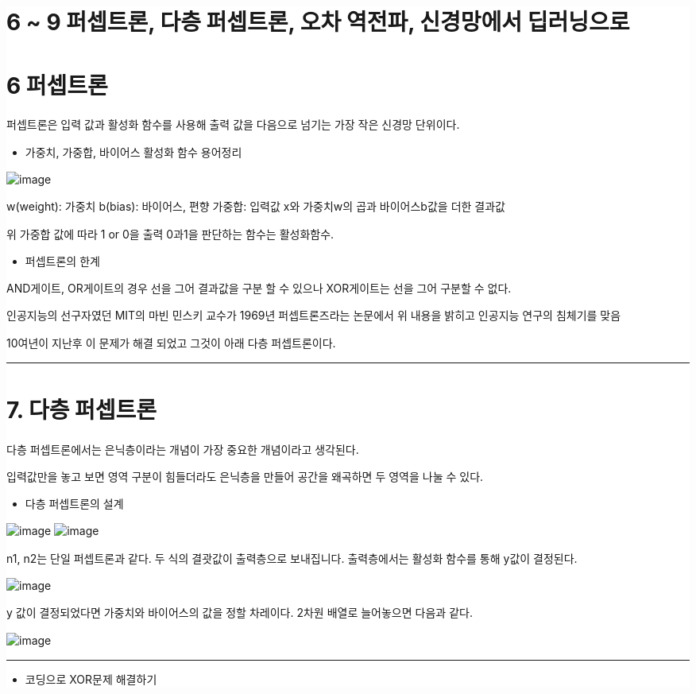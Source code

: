 # 6 ~ 9 퍼셉트론, 다층 퍼셉트론, 오차 역전파, 신경망에서 딥러닝으로

# 6 퍼셉트론

퍼셉트론은 입력 값과 활성화 함수를 사용해 출력 값을 다음으로 넘기는 가장 작은 신경망 단위이다.

+ 가중치, 가중합, 바이어스 활성화 함수 용어정리

<img width="457" alt="image" src="https://user-images.githubusercontent.com/101916929/215665424-cd3e93d8-f813-4bbe-843b-f0a60174a316.png">

w(weight): 가중치 
b(bias): 바이어스, 편향
가중합: 입력값 x와 가중치w의 곱과 바이어스b값을 더한 결과값

위 가중합 값에 따라 1 or 0을 출력 0과1을 판단하는 함수는 활성화함수.

+ 퍼셉트론의 한계

AND게이트, OR게이트의 경우 선을 그어 결과값을 구분 할 수 있으나 XOR게이트는 선을 그어 구분할 수 없다.

인공지능의 선구자였던 MIT의 마빈 민스키 교수가 1969년 퍼셉트론즈라는 논문에서 위 내용을 밝히고 인공지능 연구의 침체기를 맞음

10여년이 지난후 이 문제가 해결 되었고 그것이 아래 다층 퍼셉트론이다.


***

# 7. 다층 퍼셉트론

다층 퍼셉트론에서는 은닉층이라는 개념이 가장 중요한 개념이라고 생각된다.

입력값만을 놓고 보면 영역 구분이 힘들더라도 은닉층을 만들어 공간을 왜곡하면 두 영역을 나눌 수 있다.

+ 다층 퍼셉트론의 설계

<img width="230" alt="image" src="https://user-images.githubusercontent.com/101916929/215666703-eb4ea919-ee08-4f3c-b820-97f274e5e887.png">


<img width="136" alt="image" src="https://user-images.githubusercontent.com/101916929/215666772-6ac208a6-1d2b-4d9a-a79c-aab8cbd3a9a8.png">

n1, n2는 단일 퍼셉트론과 같다. 
두 식의 결괏값이 출력층으로 보내집니다. 
출력층에서는 활성화 함수를 통해 y값이 결정된다.

<img width="156" alt="image" src="https://user-images.githubusercontent.com/101916929/215667006-76d48fce-0821-4a0e-b946-ae040b487d82.png">


y 값이 결정되었다면 가중치와 바이어스의 값을 정할 차레이다.
2차원 배열로 늘어놓으면 다음과 같다.

<img width="193" alt="image" src="https://user-images.githubusercontent.com/101916929/215667331-406d211d-38ab-4a07-af62-0a885d0be045.png">

***

+ 코딩으로 XOR문제 해결하기
